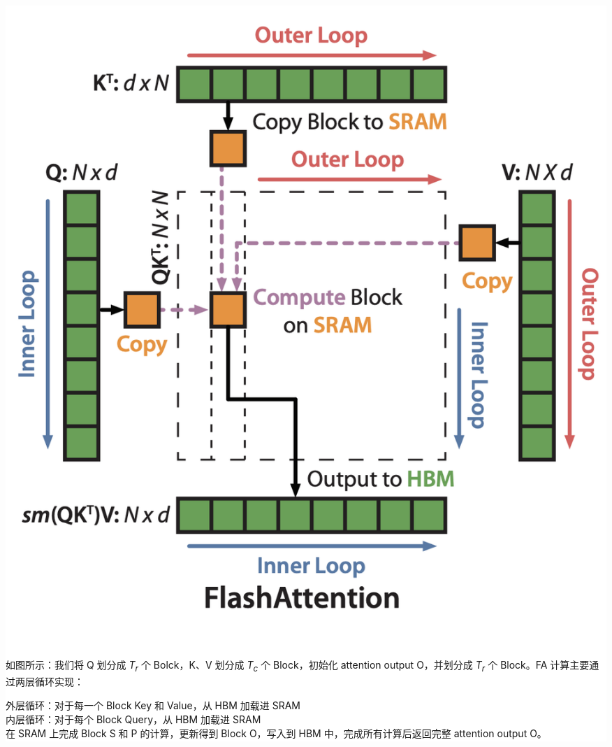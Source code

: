 ![FA softmax tiling](./images/02FlashAttn_03.png)

如图所示：我们将 Q 划分成 $T_r$ 个 Bolck，K、V 划分成 $T_c$ 个 Block，初始化 attention output O，并划分成 $T_r$ 个 Block。FA 计算主要通过两层循环实现：  

外层循环：对于每一个 Block Key 和 Value，从 HBM 加载进 SRAM  
内层循环：对于每个 Block Query，从 HBM 加载进 SRAM  
在 SRAM 上完成 Block S 和 P 的计算，更新得到 Block O，写入到 HBM 中，完成所有计算后返回完整 attention output O。  
